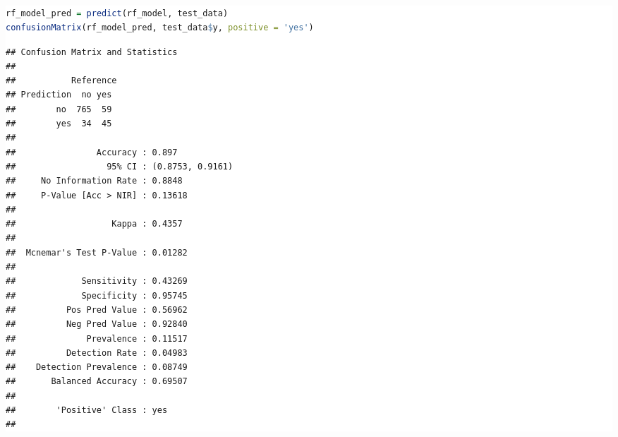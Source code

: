 ``` r
rf_model_pred = predict(rf_model, test_data)
confusionMatrix(rf_model_pred, test_data$y, positive = 'yes')
```

    ## Confusion Matrix and Statistics
    ## 
    ##           Reference
    ## Prediction  no yes
    ##        no  765  59
    ##        yes  34  45
    ##                                           
    ##                Accuracy : 0.897           
    ##                  95% CI : (0.8753, 0.9161)
    ##     No Information Rate : 0.8848          
    ##     P-Value [Acc > NIR] : 0.13618         
    ##                                           
    ##                   Kappa : 0.4357          
    ##                                           
    ##  Mcnemar's Test P-Value : 0.01282         
    ##                                           
    ##             Sensitivity : 0.43269         
    ##             Specificity : 0.95745         
    ##          Pos Pred Value : 0.56962         
    ##          Neg Pred Value : 0.92840         
    ##              Prevalence : 0.11517         
    ##          Detection Rate : 0.04983         
    ##    Detection Prevalence : 0.08749         
    ##       Balanced Accuracy : 0.69507         
    ##                                           
    ##        'Positive' Class : yes             
    ## 
